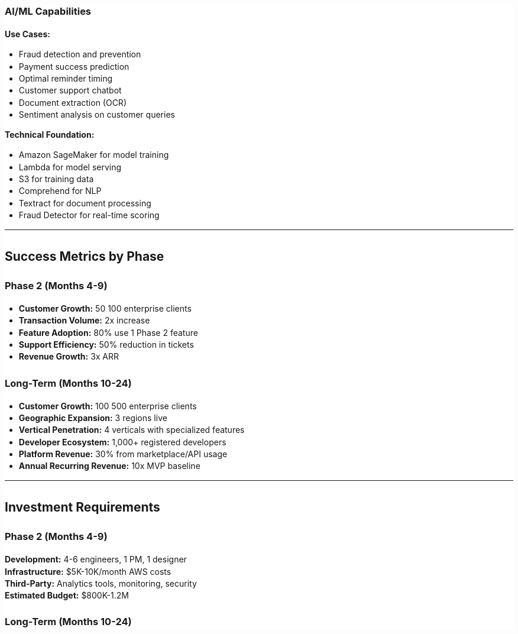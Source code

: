 
### AI/ML Capabilities

**Use Cases:**
- Fraud detection and prevention
- Payment success prediction
- Optimal reminder timing
- Customer support chatbot
- Document extraction (OCR)
- Sentiment analysis on customer queries

**Technical Foundation:**
- Amazon SageMaker for model training
- Lambda for model serving
- S3 for training data
- Comprehend for NLP
- Textract for document processing
- Fraud Detector for real-time scoring

---

## Success Metrics by Phase

### Phase 2 (Months 4-9)

- **Customer Growth:** 50  100 enterprise clients
- **Transaction Volume:** 2x increase
- **Feature Adoption:** 80% use 1 Phase 2 feature
- **Support Efficiency:** 50% reduction in tickets
- **Revenue Growth:** 3x ARR

### Long-Term (Months 10-24)

- **Customer Growth:** 100  500 enterprise clients
- **Geographic Expansion:** 3 regions live
- **Vertical Penetration:** 4 verticals with specialized features
- **Developer Ecosystem:** 1,000+ registered developers
- **Platform Revenue:** 30% from marketplace/API usage
- **Annual Recurring Revenue:** 10x MVP baseline

---

## Investment Requirements

### Phase 2 (Months 4-9)

**Development:** 4-6 engineers, 1 PM, 1 designer  
**Infrastructure:** $5K-10K/month AWS costs  
**Third-Party:** Analytics tools, monitoring, security  
**Estimated Budget:** $800K-1.2M

### Long-Term (Months 10-24)
